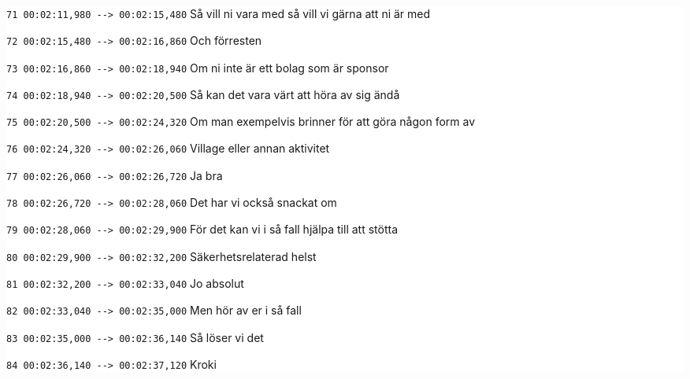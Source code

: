 

`71 00:02:11,980 --> 00:02:15,480`
Så vill ni vara med så vill vi gärna att ni är med



`72 00:02:15,480 --> 00:02:16,860`
Och förresten



`73 00:02:16,860 --> 00:02:18,940`
Om ni inte är ett bolag som är sponsor



`74 00:02:18,940 --> 00:02:20,500`
Så kan det vara värt att höra av sig ändå



`75 00:02:20,500 --> 00:02:24,320`
Om man exempelvis brinner för att göra någon form av



`76 00:02:24,320 --> 00:02:26,060`
Village eller annan aktivitet



`77 00:02:26,060 --> 00:02:26,720`
Ja bra



`78 00:02:26,720 --> 00:02:28,060`
Det har vi också snackat om



`79 00:02:28,060 --> 00:02:29,900`
För det kan vi i så fall hjälpa till att stötta



`80 00:02:29,900 --> 00:02:32,200`
Säkerhetsrelaterad helst



`81 00:02:32,200 --> 00:02:33,040`
Jo absolut



`82 00:02:33,040 --> 00:02:35,000`
Men hör av er i så fall



`83 00:02:35,000 --> 00:02:36,140`
Så löser vi det



`84 00:02:36,140 --> 00:02:37,120`
Kroki
